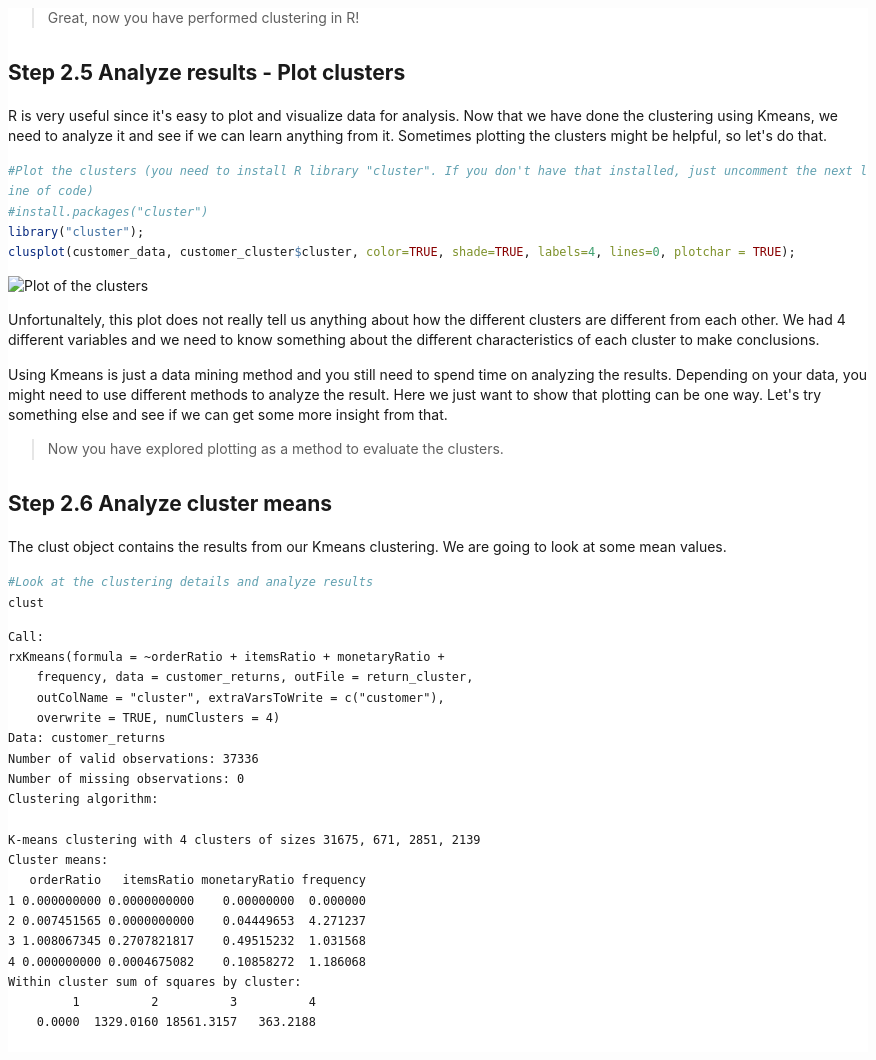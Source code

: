 >Great, now you have performed clustering in R!

## Step 2.5 Analyze results - Plot clusters

R is very useful since it's easy to plot and visualize data for analysis. Now that we have done the clustering using Kmeans, we need to analyze it and see if we can learn anything from it. Sometimes plotting the clusters might be helpful, so let's do that.

```r
#Plot the clusters (you need to install R library "cluster". If you don't have that installed, just uncomment the next line of code)
#install.packages("cluster")
library("cluster");
clusplot(customer_data, customer_cluster$cluster, color=TRUE, shade=TRUE, labels=4, lines=0, plotchar = TRUE);
```
![Plot of the clusters](https://sqlchoice.blob.core.windows.net/sqlchoice/static/images/Cluster_plot.JPG)

Unfortunaltely, this plot does not really tell us anything about how the different clusters are different from each other. 
We had 4 different variables and we need to know something about the different characteristics of each cluster to make conclusions.
                
Using Kmeans is just a data mining method and you still need to spend time on analyzing the results. 
Depending on your data, you might need to use different methods to analyze the result. Here we just want to show that plotting can be one way.
Let's try something else and see if we can get some more insight from that.

>Now you have explored plotting as a method to evaluate the clusters.


## Step 2.6 Analyze cluster means

The clust object contains the results from our Kmeans clustering. We are going to look at some mean values.

```r
#Look at the clustering details and analyze results
clust
```

```results
Call:
rxKmeans(formula = ~orderRatio + itemsRatio + monetaryRatio + 
    frequency, data = customer_returns, outFile = return_cluster, 
    outColName = "cluster", extraVarsToWrite = c("customer"), 
    overwrite = TRUE, numClusters = 4)
Data: customer_returns
Number of valid observations: 37336
Number of missing observations: 0 
Clustering algorithm:  
 
K-means clustering with 4 clusters of sizes 31675, 671, 2851, 2139
Cluster means:
   orderRatio   itemsRatio monetaryRatio frequency
1 0.000000000 0.0000000000    0.00000000  0.000000
2 0.007451565 0.0000000000    0.04449653  4.271237
3 1.008067345 0.2707821817    0.49515232  1.031568
4 0.000000000 0.0004675082    0.10858272  1.186068
Within cluster sum of squares by cluster:
         1          2          3          4 
    0.0000  1329.0160 18561.3157   363.2188 
    
```
